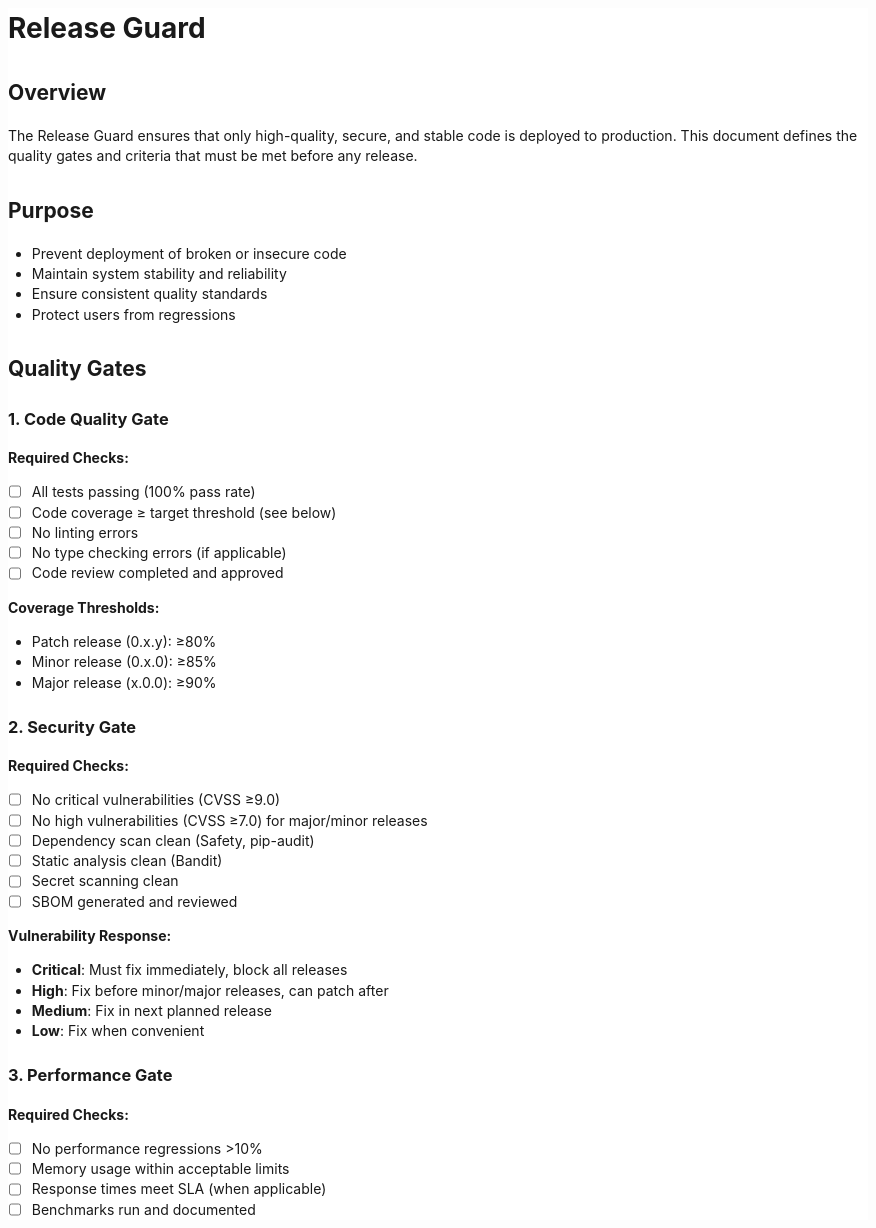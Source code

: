 # Release Guard

## Overview

The Release Guard ensures that only high-quality, secure, and stable code is deployed to production. This document defines the quality gates and criteria that must be met before any release.

## Purpose

- Prevent deployment of broken or insecure code
- Maintain system stability and reliability
- Ensure consistent quality standards
- Protect users from regressions

## Quality Gates

### 1. Code Quality Gate

**Required Checks:**
- [ ] All tests passing (100% pass rate)
- [ ] Code coverage ≥ target threshold (see below)
- [ ] No linting errors
- [ ] No type checking errors (if applicable)
- [ ] Code review completed and approved

**Coverage Thresholds:**
- Patch release (0.x.y): ≥80%
- Minor release (0.x.0): ≥85%
- Major release (x.0.0): ≥90%

### 2. Security Gate

**Required Checks:**
- [ ] No critical vulnerabilities (CVSS ≥9.0)
- [ ] No high vulnerabilities (CVSS ≥7.0) for major/minor releases
- [ ] Dependency scan clean (Safety, pip-audit)
- [ ] Static analysis clean (Bandit)
- [ ] Secret scanning clean
- [ ] SBOM generated and reviewed

**Vulnerability Response:**
- **Critical**: Must fix immediately, block all releases
- **High**: Fix before minor/major releases, can patch after
- **Medium**: Fix in next planned release
- **Low**: Fix when convenient

### 3. Performance Gate

**Required Checks:**
- [ ] No performance regressions >10%
- [ ] Memory usage within acceptable limits
- [ ] Response times meet SLA (when applicable)
- [ ] Benchmarks run and documented
